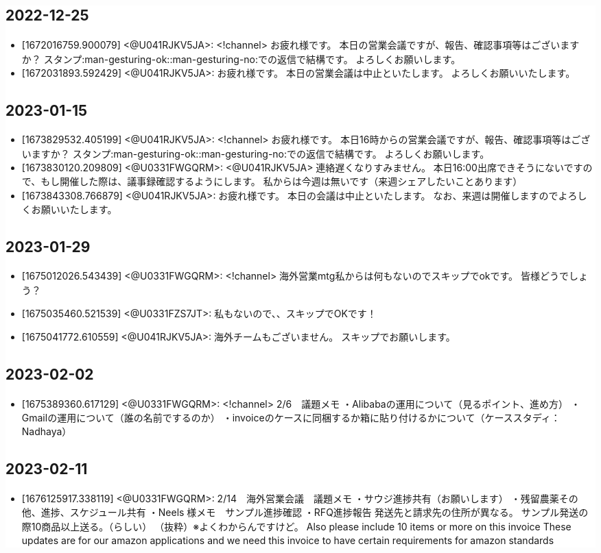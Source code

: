 ## 2022-12-25

- [1672016759.900079] <@U041RJKV5JA>: <!channel>
お疲れ様です。
本日の営業会議ですが、報告、確認事項等はございますか？
スタンプ:man-gesturing-ok::man-gesturing-no:での返信で結構です。
よろしくお願いします。
- [1672031893.592429] <@U041RJKV5JA>: お疲れ様です。
本日の営業会議は中止といたします。
よろしくお願いいたします。

## 2023-01-15

- [1673829532.405199] <@U041RJKV5JA>: <!channel>
お疲れ様です。
本日16時からの営業会議ですが、報告、確認事項等はございますか？
スタンプ:man-gesturing-ok::man-gesturing-no:での返信で結構です。
よろしくお願いします。
- [1673830120.209809] <@U0331FWGQRM>: <@U041RJKV5JA> 
連絡遅くなりすみません。
本日16:00出席できそうにないですので、もし開催した際は、議事録確認するようにします。
私からは今週は無いです（来週シェアしたいことあります）
- [1673843308.766879] <@U041RJKV5JA>: お疲れ様です。
本日の会議は中止といたします。
なお、来週は開催しますのでよろしくお願いいたします。

## 2023-01-29

- [1675012026.543439] <@U0331FWGQRM>: <!channel> 
海外営業mtg私からは何もないのでスキップでokです。
皆様どうでしょう？

- [1675035460.521539] <@U0331FZS7JT>: 私もないので、、スキップでOKです！
- [1675041772.610559] <@U041RJKV5JA>: 海外チームもございません。
スキップでお願いします。

## 2023-02-02

- [1675389360.617129] <@U0331FWGQRM>: <!channel>
2/6　議題メモ
・Alibabaの運用について（見るポイント、進め方）
・Gmailの運用について（誰の名前でするのか）
・invoiceのケースに同梱するか箱に貼り付けるかについて（ケーススタディ：Nadhaya）

## 2023-02-11

- [1676125917.338119] <@U0331FWGQRM>: 2/14　海外営業会議　議題メモ
・サウジ進捗共有（お願いします）
・残留農薬その他、進捗、スケジュール共有
・Neels 様メモ　サンプル進捗確認
・RFQ進捗報告
発送先と請求先の住所が異なる。
サンプル発送の際10商品以上送る。（らしい）
（抜粋）※よくわからんですけど。
Also please include 10 items or more on this invoice
These updates are for our amazon applications and we need this invoice to have certain requirements for amazon standards
